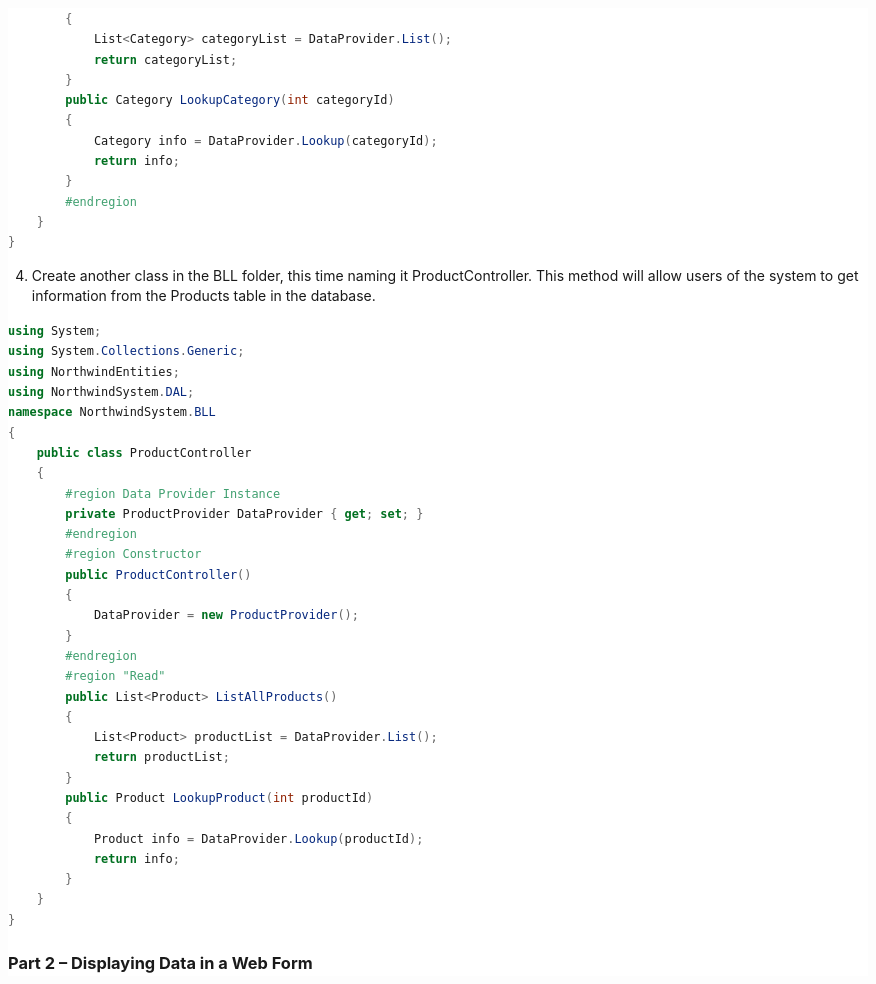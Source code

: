 ```csharp
        {
            List<Category> categoryList = DataProvider.List();
            return categoryList;
        }
        public Category LookupCategory(int categoryId)
        {
            Category info = DataProvider.Lookup(categoryId);
            return info;
        }
        #endregion
    }
}
```

4. Create another class in the BLL folder, this time naming it ProductController. This method will allow users of the system to get information from the Products table in the database.

```csharp
using System;
using System.Collections.Generic;
using NorthwindEntities;
using NorthwindSystem.DAL;
namespace NorthwindSystem.BLL
{
    public class ProductController
    {
        #region Data Provider Instance
        private ProductProvider DataProvider { get; set; }
        #endregion
        #region Constructor
        public ProductController()
        {
            DataProvider = new ProductProvider();
        }
        #endregion
        #region "Read"
        public List<Product> ListAllProducts()
        {
            List<Product> productList = DataProvider.List();
            return productList;
        }
        public Product LookupProduct(int productId)
        {
            Product info = DataProvider.Lookup(productId);
            return info;
        }
    }
}
```

### Part 2 – Displaying Data in a Web Form
